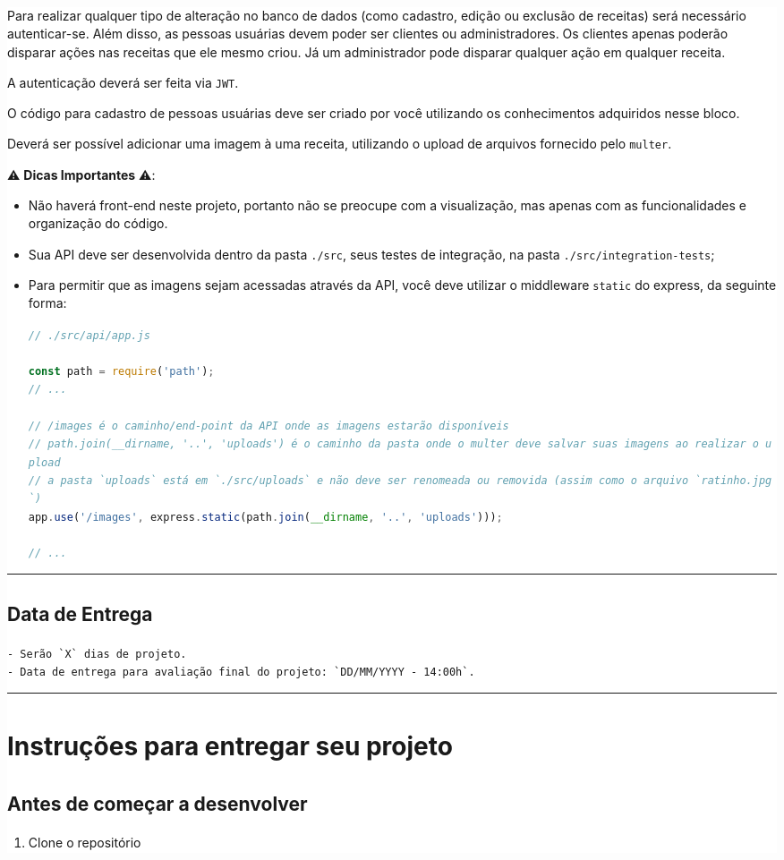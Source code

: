 Para realizar qualquer tipo de alteração no banco de dados (como cadastro, edição ou exclusão de receitas) será necessário autenticar-se. Além disso, as pessoas usuárias devem poder ser clientes ou administradores. Os clientes apenas poderão disparar ações nas receitas que ele mesmo criou. Já um administrador pode disparar qualquer ação em qualquer receita.

A autenticação deverá ser feita via `JWT`.

O código para cadastro de pessoas usuárias deve ser criado por você utilizando os conhecimentos adquiridos nesse bloco.

Deverá ser possível adicionar uma imagem à uma receita, utilizando o upload de arquivos fornecido pelo `multer`.

⚠️ **Dicas Importantes** ⚠️:

- Não haverá front-end neste projeto, portanto não se preocupe com a visualização, mas apenas com as funcionalidades e organização do código.

- Sua API deve ser desenvolvida dentro da pasta `./src`, seus testes de integração, na pasta `./src/integration-tests`;

- Para permitir que as imagens sejam acessadas através da API, você deve utilizar o middleware `static` do express, da seguinte forma:

  ```js
  // ./src/api/app.js

  const path = require('path');
  // ...

  // /images é o caminho/end-point da API onde as imagens estarão disponíveis
  // path.join(__dirname, '..', 'uploads') é o caminho da pasta onde o multer deve salvar suas imagens ao realizar o upload
  // a pasta `uploads` está em `./src/uploads` e não deve ser renomeada ou removida (assim como o arquivo `ratinho.jpg`)
  app.use('/images', express.static(path.join(__dirname, '..', 'uploads')));

  // ...
  ```

---

## Data de Entrega

    - Serão `X` dias de projeto.
    - Data de entrega para avaliação final do projeto: `DD/MM/YYYY - 14:00h`.

---

# Instruções para entregar seu projeto

## Antes de começar a desenvolver

1. Clone o repositório
